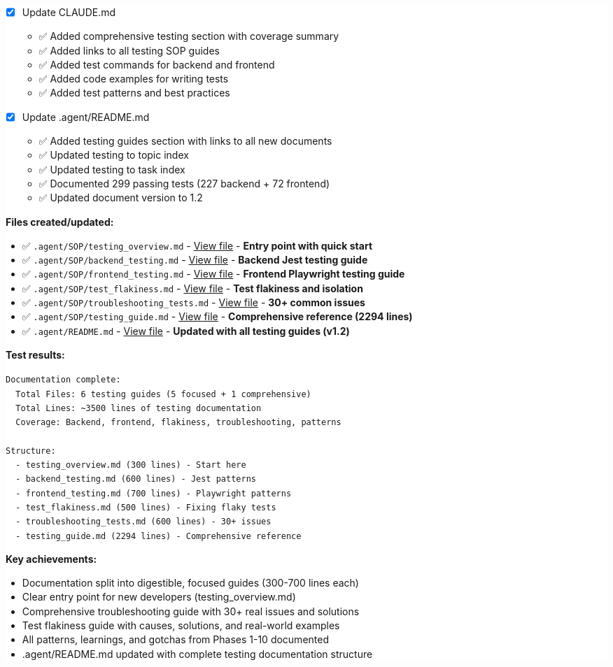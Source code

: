 - [x] Update CLAUDE.md
  - ✅ Added comprehensive testing section with coverage summary
  - ✅ Added links to all testing SOP guides
  - ✅ Added test commands for backend and frontend
  - ✅ Added code examples for writing tests
  - ✅ Added test patterns and best practices

- [x] Update .agent/README.md
  - ✅ Added testing guides section with links to all new documents
  - ✅ Updated testing to topic index
  - ✅ Updated testing to task index
  - ✅ Documented 299 passing tests (227 backend + 72 frontend)
  - ✅ Updated document version to 1.2

**Files created/updated:**
- ✅ `.agent/SOP/testing_overview.md` - [View file](../../.agent/SOP/testing_overview.md) - **Entry point with quick start**
- ✅ `.agent/SOP/backend_testing.md` - [View file](../../.agent/SOP/backend_testing.md) - **Backend Jest testing guide**
- ✅ `.agent/SOP/frontend_testing.md` - [View file](../../.agent/SOP/frontend_testing.md) - **Frontend Playwright testing guide**
- ✅ `.agent/SOP/test_flakiness.md` - [View file](../../.agent/SOP/test_flakiness.md) - **Test flakiness and isolation**
- ✅ `.agent/SOP/troubleshooting_tests.md` - [View file](../../.agent/SOP/troubleshooting_tests.md) - **30+ common issues**
- ✅ `.agent/SOP/testing_guide.md` - [View file](../../.agent/SOP/testing_guide.md) - **Comprehensive reference (2294 lines)**
- ✅ `.agent/README.md` - [View file](../../.agent/README.md) - **Updated with all testing guides (v1.2)**

**Test results:**
```
Documentation complete:
  Total Files: 6 testing guides (5 focused + 1 comprehensive)
  Total Lines: ~3500 lines of testing documentation
  Coverage: Backend, frontend, flakiness, troubleshooting, patterns

Structure:
  - testing_overview.md (300 lines) - Start here
  - backend_testing.md (600 lines) - Jest patterns
  - frontend_testing.md (700 lines) - Playwright patterns
  - test_flakiness.md (500 lines) - Fixing flaky tests
  - troubleshooting_tests.md (600 lines) - 30+ issues
  - testing_guide.md (2294 lines) - Comprehensive reference
```

**Key achievements:**
- Documentation split into digestible, focused guides (300-700 lines each)
- Clear entry point for new developers (testing_overview.md)
- Comprehensive troubleshooting guide with 30+ real issues and solutions
- Test flakiness guide with causes, solutions, and real-world examples
- All patterns, learnings, and gotchas from Phases 1-10 documented
- .agent/README.md updated with complete testing documentation structure
